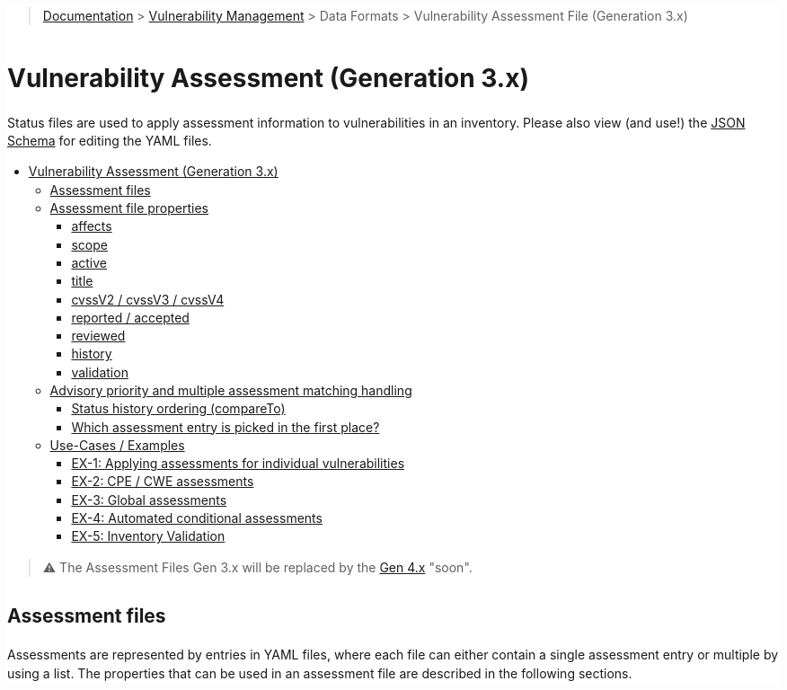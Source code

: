 > [Documentation](../../../README.md) >
> [Vulnerability Management](../../vulnerability-management.md) >
> Data Formats >
> Vulnerability Assessment File (Generation 3.x)

# Vulnerability Assessment (Generation 3.x)

Status files are used to apply assessment information to vulnerabilities in an inventory.
Please also view (and use!) the [JSON Schema](https://www.metaeffekt.com/schema/artifact-analysis/) for editing the YAML
files.



* [Vulnerability Assessment (Generation 3.x)](#vulnerability-assessment-generation-3x)
    * [Assessment files](#assessment-files)
    * [Assessment file properties](#assessment-file-properties)
        * [affects](#affects)
        * [scope](#scope)
        * [active](#active)
        * [title](#title)
        * [cvssV2 / cvssV3 / cvssV4](#cvssv2--cvssv3--cvssv4)
        * [reported / accepted](#reported--accepted)
        * [reviewed](#reviewed)
        * [history](#history)
        * [validation](#validation)
    * [Advisory priority and multiple assessment matching handling](#advisory-priority-and-multiple-assessment-matching-handling)
        * [Status history ordering (compareTo)](#status-history-ordering-compareto)
        * [Which assessment entry is picked in the first place?](#which-assessment-entry-is-picked-in-the-first-place)
    * [Use-Cases / Examples](#use-cases--examples)
        * [EX-1: Applying assessments for individual vulnerabilities](#ex-1-applying-assessments-for-individual-vulnerabilities)
        * [EX-2: CPE / CWE assessments](#ex-2-cpe--cwe-assessments)
        * [EX-3: Global assessments](#ex-3-global-assessments)
        * [EX-4: Automated conditional assessments](#ex-4-automated-conditional-assessments)
        * [EX-5: Inventory Validation](#ex-5-inventory-validation)



> :warning:
> The Assessment Files Gen 3.x will be replaced by the [Gen 4.x](vulnerability-assessment-file-gen-4.md) "soon".

## Assessment files

Assessments are represented by entries in YAML files, where each file can either contain a single assessment entry or
multiple by using a list. The properties that can be used in an assessment file are described in the following
sections.

